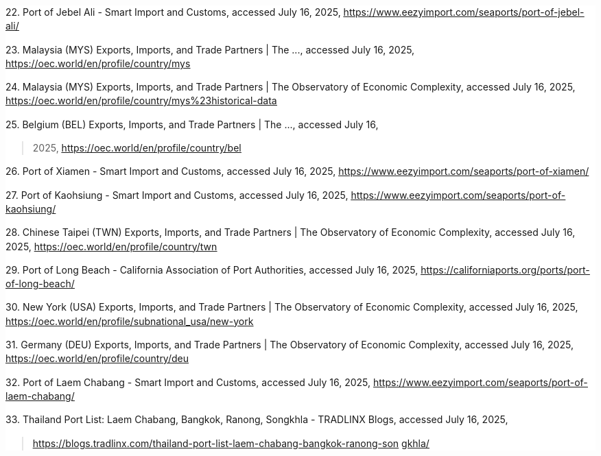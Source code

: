 22\. Port of Jebel Ali - Smart Import and Customs, accessed July 16,
2025,
[<u>https://www.eezyimport.com/seaports/port-of-jebel-ali/</u>](https://www.eezyimport.com/seaports/port-of-jebel-ali/)

23\. Malaysia (MYS) Exports, Imports, and Trade Partners \| The ...,
accessed July 16, 2025,
[<u>https://oec.world/en/profile/country/mys</u>](https://oec.world/en/profile/country/mys)

24\. Malaysia (MYS) Exports, Imports, and Trade Partners \| The
Observatory of Economic Complexity, accessed July 16, 2025,
[<u>https://oec.world/en/profile/country/mys%23historical-data</u>](https://oec.world/en/profile/country/mys%23historical-data)

25\. Belgium (BEL) Exports, Imports, and Trade Partners \| The ...,
accessed July 16,

> 2025,
> [<u>https://oec.world/en/profile/country/bel</u>](https://oec.world/en/profile/country/bel)

26\. Port of Xiamen - Smart Import and Customs, accessed July 16, 2025,
[<u>https://www.eezyimport.com/seaports/port-of-xiamen/</u>](https://www.eezyimport.com/seaports/port-of-xiamen/)

27\. Port of Kaohsiung - Smart Import and Customs, accessed July 16,
2025,
[<u>https://www.eezyimport.com/seaports/port-of-kaohsiung/</u>](https://www.eezyimport.com/seaports/port-of-kaohsiung/)

28\. Chinese Taipei (TWN) Exports, Imports, and Trade Partners \| The
Observatory of Economic Complexity, accessed July 16, 2025,
[<u>https://oec.world/en/profile/country/twn</u>](https://oec.world/en/profile/country/twn)

29\. Port of Long Beach - California Association of Port Authorities,
accessed July 16, 2025,
[<u>https://californiaports.org/ports/port-of-long-beach/</u>](https://californiaports.org/ports/port-of-long-beach/)

30\. New York (USA) Exports, Imports, and Trade Partners \| The
Observatory of Economic Complexity, accessed July 16, 2025,
[<u>https://oec.world/en/profile/subnational_usa/new-york</u>](https://oec.world/en/profile/subnational_usa/new-york)

31\. Germany (DEU) Exports, Imports, and Trade Partners \| The
Observatory of Economic Complexity, accessed July 16, 2025,
[<u>https://oec.world/en/profile/country/deu</u>](https://oec.world/en/profile/country/deu)

32\. Port of Laem Chabang - Smart Import and Customs, accessed July 16,
2025,
[<u>https://www.eezyimport.com/seaports/port-of-laem-chabang/</u>](https://www.eezyimport.com/seaports/port-of-laem-chabang/)

33\. Thailand Port List: Laem Chabang, Bangkok, Ranong, Songkhla -
TRADLINX Blogs, accessed July 16, 2025,

> [<u>https://blogs.tradlinx.com/thailand-port-list-laem-chabang-bangkok-ranong-son</u>](https://blogs.tradlinx.com/thailand-port-list-laem-chabang-bangkok-ranong-songkhla/)
> [<u>gkhla/</u>](https://blogs.tradlinx.com/thailand-port-list-laem-chabang-bangkok-ranong-songkhla/)
